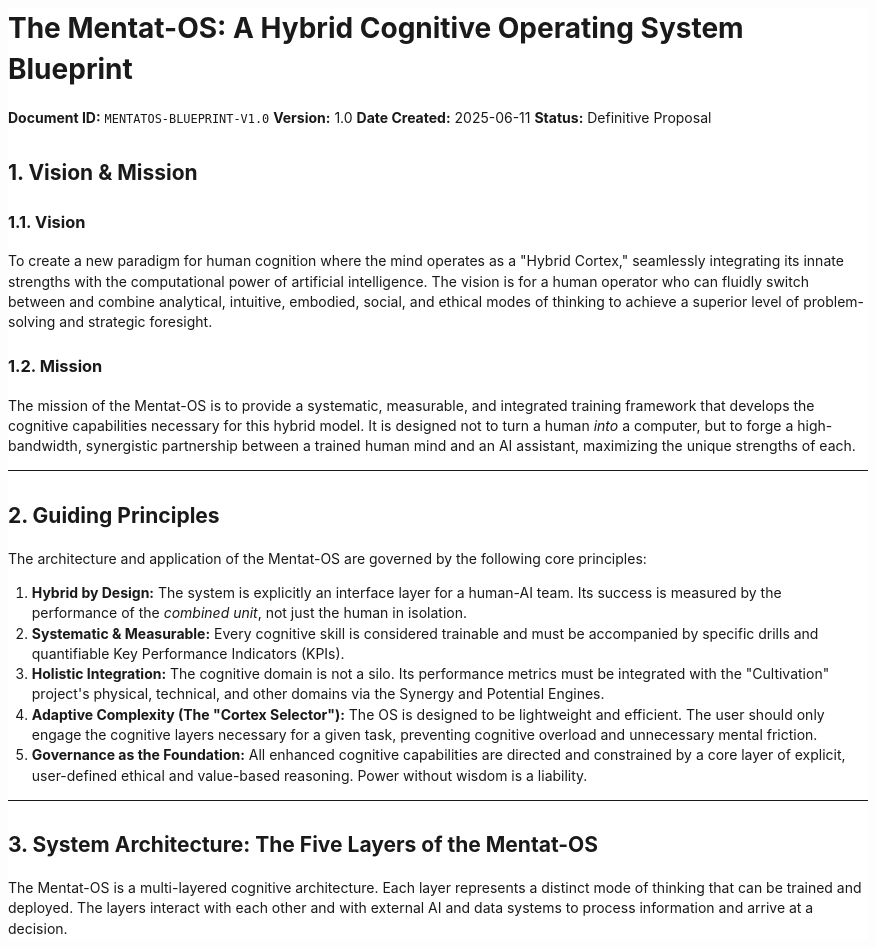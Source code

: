 # The Mentat-OS: A Hybrid Cognitive Operating System Blueprint

**Document ID:** `MENTATOS-BLUEPRINT-V1.0`
**Version:** 1.0
**Date Created:** 2025-06-11
**Status:** Definitive Proposal

## 1. Vision & Mission

### 1.1. Vision

To create a new paradigm for human cognition where the mind operates as a "Hybrid Cortex," seamlessly integrating its innate strengths with the computational power of artificial intelligence. The vision is for a human operator who can fluidly switch between and combine analytical, intuitive, embodied, social, and ethical modes of thinking to achieve a superior level of problem-solving and strategic foresight.

### 1.2. Mission

The mission of the Mentat-OS is to provide a systematic, measurable, and integrated training framework that develops the cognitive capabilities necessary for this hybrid model. It is designed not to turn a human *into* a computer, but to forge a high-bandwidth, synergistic partnership between a trained human mind and an AI assistant, maximizing the unique strengths of each.

---

## 2. Guiding Principles

The architecture and application of the Mentat-OS are governed by the following core principles:

1.  **Hybrid by Design:** The system is explicitly an interface layer for a human-AI team. Its success is measured by the performance of the *combined unit*, not just the human in isolation.
2.  **Systematic & Measurable:** Every cognitive skill is considered trainable and must be accompanied by specific drills and quantifiable Key Performance Indicators (KPIs).
3.  **Holistic Integration:** The cognitive domain is not a silo. Its performance metrics must be integrated with the "Cultivation" project's physical, technical, and other domains via the Synergy and Potential Engines.
4.  **Adaptive Complexity (The "Cortex Selector"):** The OS is designed to be lightweight and efficient. The user should only engage the cognitive layers necessary for a given task, preventing cognitive overload and unnecessary mental friction.
5.  **Governance as the Foundation:** All enhanced cognitive capabilities are directed and constrained by a core layer of explicit, user-defined ethical and value-based reasoning. Power without wisdom is a liability.

---

## 3. System Architecture: The Five Layers of the Mentat-OS

The Mentat-OS is a multi-layered cognitive architecture. Each layer represents a distinct mode of thinking that can be trained and deployed. The layers interact with each other and with external AI and data systems to process information and arrive at a decision.
